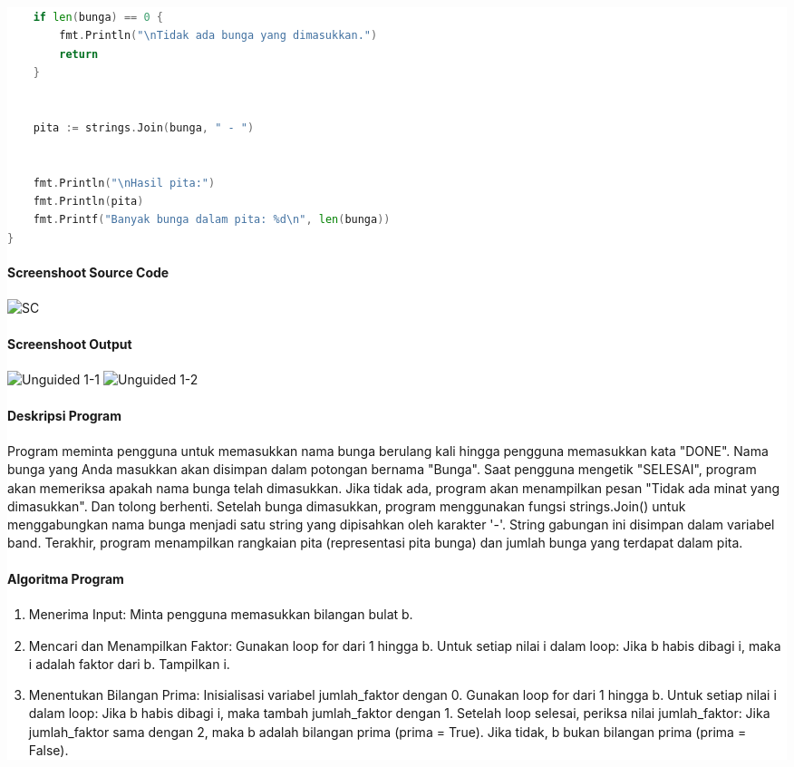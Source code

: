 ```go
	if len(bunga) == 0 {
		fmt.Println("\nTidak ada bunga yang dimasukkan.")
		return
	}
	

	pita := strings.Join(bunga, " - ")
	
	
	fmt.Println("\nHasil pita:")
	fmt.Println(pita)
	fmt.Printf("Banyak bunga dalam pita: %d\n", len(bunga))
}

```
#### Screenshoot Source Code
![SC](https://github.com/user-attachments/assets/170448bc-3cd9-40c9-a109-31002c20a5d9)


#### Screenshoot Output
![Unguided 1-1](https://github.com/user-attachments/assets/491b1173-6b96-48ee-bd0c-aca0dab73f2e)
![Unguided 1-2](https://github.com/user-attachments/assets/5f362817-5f7d-4c88-8144-9eb78d91653d)


#### Deskripsi Program
Program  meminta pengguna untuk memasukkan nama bunga  berulang kali hingga pengguna memasukkan kata "DONE". Nama bunga yang Anda masukkan akan disimpan dalam potongan bernama "Bunga". Saat pengguna mengetik "SELESAI", program akan memeriksa apakah  nama bunga telah dimasukkan. Jika tidak ada, program akan menampilkan pesan "Tidak ada minat yang dimasukkan". Dan tolong berhenti. Setelah bunga  dimasukkan, program menggunakan fungsi strings.Join() untuk menggabungkan nama bunga  menjadi satu string  yang dipisahkan oleh karakter '-'. String gabungan ini disimpan dalam variabel band. Terakhir, program menampilkan rangkaian pita (representasi pita bunga) dan jumlah bunga yang terdapat dalam pita.

#### Algoritma Program 
1. Menerima Input:
Minta pengguna memasukkan bilangan bulat b.

2. Mencari dan Menampilkan Faktor:
Gunakan loop for dari 1 hingga b.
Untuk setiap nilai i dalam loop:
Jika b habis dibagi i, maka i adalah faktor dari b.
Tampilkan i.

3. Menentukan Bilangan Prima:
Inisialisasi variabel jumlah_faktor dengan 0.
Gunakan loop for dari 1 hingga b.
Untuk setiap nilai i dalam loop:
Jika b habis dibagi i, maka tambah jumlah_faktor dengan 1.
Setelah loop selesai, periksa nilai jumlah_faktor:
Jika jumlah_faktor sama dengan 2, maka b adalah bilangan prima (prima = True).
Jika tidak, b bukan bilangan prima (prima = False).
